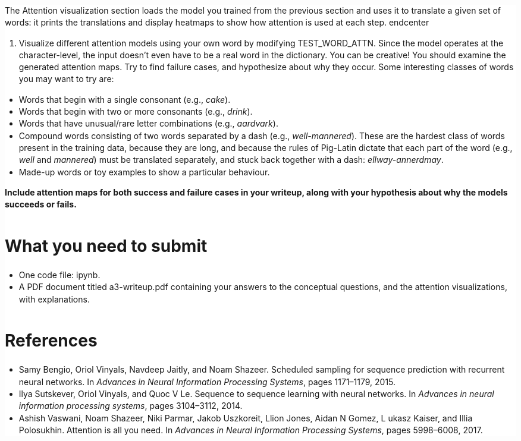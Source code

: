 The Attention visualization section loads the model you trained from the previous section and uses it to translate a given set of words: it prints the translations and display heatmaps to show how attention is used at each step. endcenter

<ol>

 <li>Visualize different attention models using your own word by modifying TEST_WORD_ATTN. Since the model operates at the character-level, the input doesn’t even have to be a real word in the dictionary. You can be creative! You should examine the generated attention maps. Try to find failure cases, and hypothesize about why they occur. Some interesting classes of words you may want to try are:</li>

</ol>

<ul>

 <li>Words that begin with a single consonant (e.g., <em>cake</em>).</li>

 <li>Words that begin with two or more consonants (e.g., <em>drink</em>).</li>

 <li>Words that have unusual/rare letter combinations (e.g., <em>aardvark</em>).</li>

 <li>Compound words consisting of two words separated by a dash (e.g., <em>well-mannered</em>). These are the hardest class of words present in the training data, because they are long, and because the rules of Pig-Latin dictate that each part of the word (e.g., <em>well </em>and <em>mannered</em>) must be translated separately, and stuck back together with a dash: <em>ellway-annerdmay</em>.</li>

 <li>Made-up words or toy examples to show a particular behaviour.</li>

</ul>

<strong>Include attention maps for both success and failure cases in your writeup, along with your hypothesis about why the models succeeds or fails.</strong>

<h1>What you need to submit</h1>

<ul>

 <li>One code file: ipynb.</li>

 <li>A PDF document titled a3-writeup.pdf containing your answers to the conceptual questions, and the attention visualizations, with explanations.</li>

</ul>

<h1>References</h1>

<ul>

 <li>Samy Bengio, Oriol Vinyals, Navdeep Jaitly, and Noam Shazeer. Scheduled sampling for sequence prediction with recurrent neural networks. In <em>Advances in Neural Information Processing Systems</em>, pages 1171–1179, 2015.</li>

 <li>Ilya Sutskever, Oriol Vinyals, and Quoc V Le. Sequence to sequence learning with neural networks. In <em>Advances in neural information processing systems</em>, pages 3104–3112, 2014.</li>

 <li>Ashish Vaswani, Noam Shazeer, Niki Parmar, Jakob Uszkoreit, Llion Jones, Aidan N Gomez, L ukasz Kaiser, and Illia Polosukhin. Attention is all you need. In <em>Advances in Neural Information Processing Systems</em>, pages 5998–6008, 2017.</li>

</ul>
